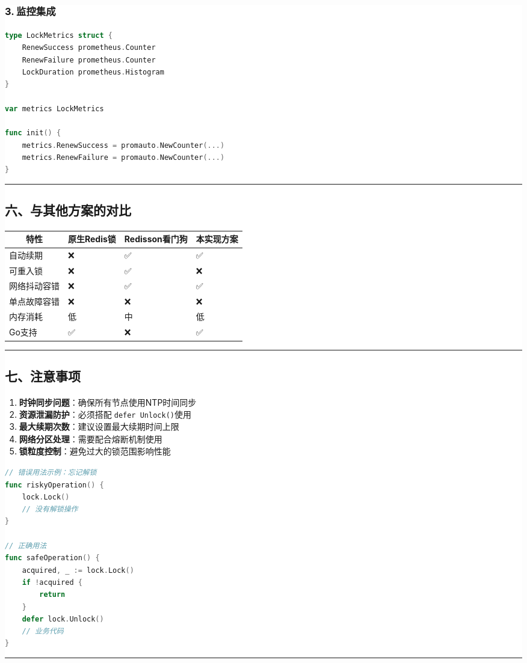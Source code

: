 ### 3. 监控集成

```go
type LockMetrics struct {
    RenewSuccess prometheus.Counter
    RenewFailure prometheus.Counter
    LockDuration prometheus.Histogram
}

var metrics LockMetrics

func init() {
    metrics.RenewSuccess = promauto.NewCounter(...)
    metrics.RenewFailure = promauto.NewCounter(...)
}
```

---

## 六、与其他方案的对比

| 特性         | 原生Redis锁 | Redisson看门狗 | 本实现方案 |
| ------------ | ----------- | -------------- | ---------- |
| 自动续期     | ❌          | ✅             | ✅         |
| 可重入锁     | ❌          | ✅             | ❌         |
| 网络抖动容错 | ❌          | ✅             | ✅         |
| 单点故障容错 | ❌          | ❌             | ❌         |
| 内存消耗     | 低          | 中             | 低         |
| Go支持       | ✅          | ❌             | ✅         |

---

## 七、注意事项

1. **时钟同步问题**：确保所有节点使用NTP时间同步
2. **资源泄漏防护**：必须搭配 `defer Unlock()`使用
3. **最大续期次数**：建议设置最大续期时间上限
4. **网络分区处理**：需要配合熔断机制使用
5. **锁粒度控制**：避免过大的锁范围影响性能

```go
// 错误用法示例：忘记解锁
func riskyOperation() {
    lock.Lock()
    // 没有解锁操作
}

// 正确用法
func safeOperation() {
    acquired, _ := lock.Lock()
    if !acquired {
        return
    }
    defer lock.Unlock()
    // 业务代码
}
```

---